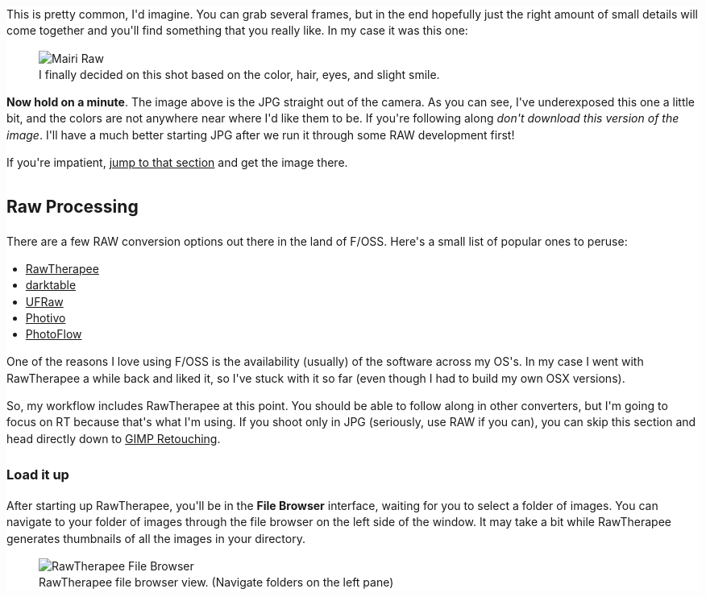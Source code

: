 This is pretty common, I'd imagine.
You can grab several frames, but in the end hopefully just the right amount of small details will come together and you'll find something that you really like.
In my case it was this one:

<figure>
<img src="P2160427.jpg" alt="Mairi Raw" width="600" height="800">
<figcaption>
    I finally decided on this shot based on the color, hair, eyes, and slight smile.
</figcaption>
</figure>

**Now hold on a minute**. The image above is the JPG straight out of the camera.
As you can see, I've underexposed this one a little bit, and the colors are not anywhere near where I'd like them to be.
If you're following along *don't download this version of the image*.
I'll have a much better starting JPG after we run it through some RAW development first!

If you're impatient, <a href="#raw-summary">jump to that section</a> and get the image there.




## Raw Processing

There are a few RAW conversion options out there in the land of F/OSS.
Here's a small list of popular ones to peruse:

* [RawTherapee](http://www.rawtherapee.com)
* [darktable](http://www.darktable.org/)
* [UFRaw](http://ufraw.sourceforge.net/)
* [Photivo](http://photivo.org/)
* [PhotoFlow](http://aferrero2707.github.io/PhotoFlow/)

One of the reasons I love using F/OSS is the availability (usually) of the software across my OS's.
In my case I went with RawTherapee a while back and liked it, so I've stuck with it so far (even though I had to build my own OSX versions).

So, my workflow includes RawTherapee at this point.
You should be able to follow along in other converters, but I'm going to focus on RT because that's what I'm using.
If you shoot only in JPG (seriously, use RAW if you can), you can skip this section and head directly down to <a href="#GIMP">GIMP Retouching</a>.




### Load it up

After starting up RawTherapee, you'll be in the **File Browser** interface, waiting for you to select a folder of images.
You can navigate to your folder of images through the file browser on the left side of the window.
It may take a bit while RawTherapee generates thumbnails of all the images in your directory.

<figure>
<img src="RT-file-browser.png" alt="RawTherapee File Browser" width="600" height="369">
<figcaption>
RawTherapee file browser view.  
(Navigate folders on the left pane)
</figcaption>
</figure>

